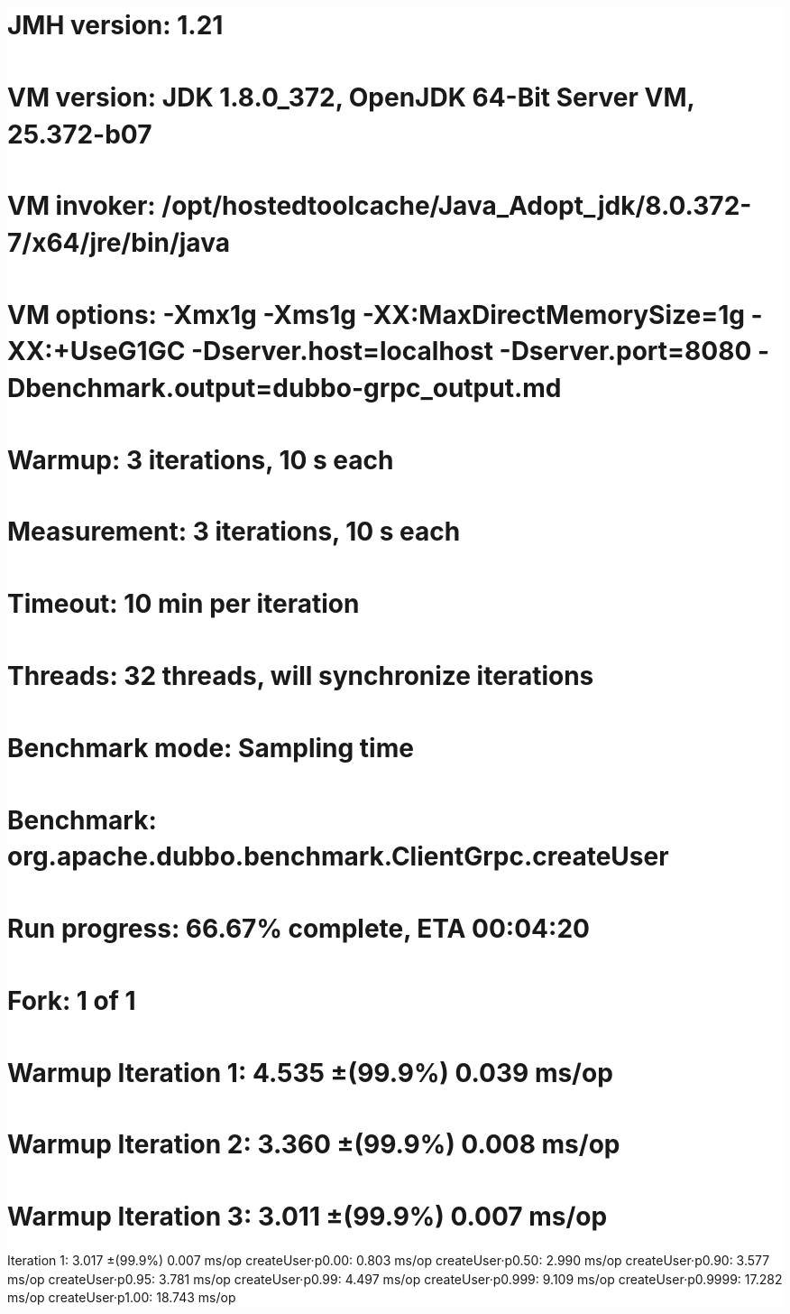 
# JMH version: 1.21
# VM version: JDK 1.8.0_372, OpenJDK 64-Bit Server VM, 25.372-b07
# VM invoker: /opt/hostedtoolcache/Java_Adopt_jdk/8.0.372-7/x64/jre/bin/java
# VM options: -Xmx1g -Xms1g -XX:MaxDirectMemorySize=1g -XX:+UseG1GC -Dserver.host=localhost -Dserver.port=8080 -Dbenchmark.output=dubbo-grpc_output.md
# Warmup: 3 iterations, 10 s each
# Measurement: 3 iterations, 10 s each
# Timeout: 10 min per iteration
# Threads: 32 threads, will synchronize iterations
# Benchmark mode: Sampling time
# Benchmark: org.apache.dubbo.benchmark.ClientGrpc.createUser

# Run progress: 66.67% complete, ETA 00:04:20
# Fork: 1 of 1
# Warmup Iteration   1: 4.535 ±(99.9%) 0.039 ms/op
# Warmup Iteration   2: 3.360 ±(99.9%) 0.008 ms/op
# Warmup Iteration   3: 3.011 ±(99.9%) 0.007 ms/op
Iteration   1: 3.017 ±(99.9%) 0.007 ms/op
                 createUser·p0.00:   0.803 ms/op
                 createUser·p0.50:   2.990 ms/op
                 createUser·p0.90:   3.577 ms/op
                 createUser·p0.95:   3.781 ms/op
                 createUser·p0.99:   4.497 ms/op
                 createUser·p0.999:  9.109 ms/op
                 createUser·p0.9999: 17.282 ms/op
                 createUser·p1.00:   18.743 ms/op
